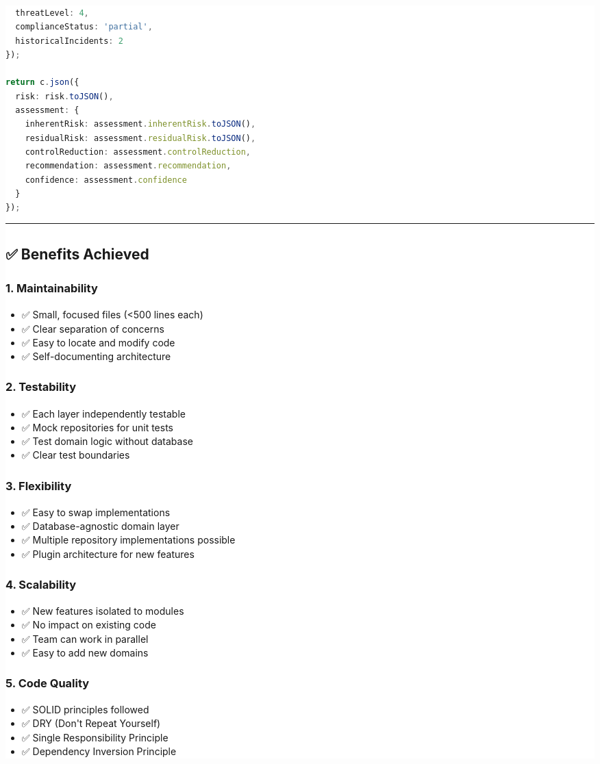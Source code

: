 ```typescript
  threatLevel: 4,
  complianceStatus: 'partial',
  historicalIncidents: 2
});

return c.json({
  risk: risk.toJSON(),
  assessment: {
    inherentRisk: assessment.inherentRisk.toJSON(),
    residualRisk: assessment.residualRisk.toJSON(),
    controlReduction: assessment.controlReduction,
    recommendation: assessment.recommendation,
    confidence: assessment.confidence
  }
});
```

---

## ✅ Benefits Achieved

### 1. **Maintainability**
- ✅ Small, focused files (<500 lines each)
- ✅ Clear separation of concerns
- ✅ Easy to locate and modify code
- ✅ Self-documenting architecture

### 2. **Testability**
- ✅ Each layer independently testable
- ✅ Mock repositories for unit tests
- ✅ Test domain logic without database
- ✅ Clear test boundaries

### 3. **Flexibility**
- ✅ Easy to swap implementations
- ✅ Database-agnostic domain layer
- ✅ Multiple repository implementations possible
- ✅ Plugin architecture for new features

### 4. **Scalability**
- ✅ New features isolated to modules
- ✅ No impact on existing code
- ✅ Team can work in parallel
- ✅ Easy to add new domains

### 5. **Code Quality**
- ✅ SOLID principles followed
- ✅ DRY (Don't Repeat Yourself)
- ✅ Single Responsibility Principle
- ✅ Dependency Inversion Principle
